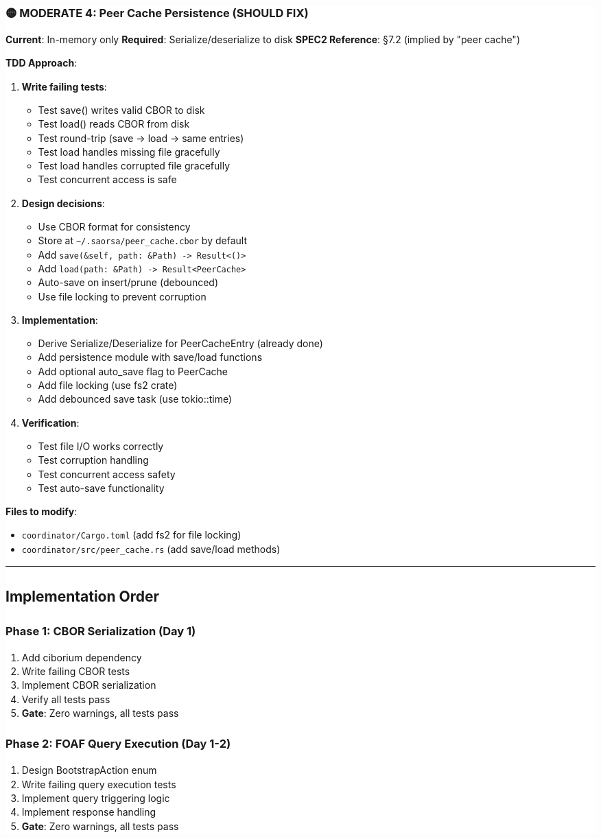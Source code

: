 
### 🟡 MODERATE 4: Peer Cache Persistence (SHOULD FIX)
**Current**: In-memory only
**Required**: Serialize/deserialize to disk
**SPEC2 Reference**: §7.2 (implied by "peer cache")

**TDD Approach**:
1. **Write failing tests**:
   - Test save() writes valid CBOR to disk
   - Test load() reads CBOR from disk
   - Test round-trip (save → load → same entries)
   - Test load handles missing file gracefully
   - Test load handles corrupted file gracefully
   - Test concurrent access is safe

2. **Design decisions**:
   - Use CBOR format for consistency
   - Store at `~/.saorsa/peer_cache.cbor` by default
   - Add `save(&self, path: &Path) -> Result<()>`
   - Add `load(path: &Path) -> Result<PeerCache>`
   - Auto-save on insert/prune (debounced)
   - Use file locking to prevent corruption

3. **Implementation**:
   - Derive Serialize/Deserialize for PeerCacheEntry (already done)
   - Add persistence module with save/load functions
   - Add optional auto_save flag to PeerCache
   - Add file locking (use fs2 crate)
   - Add debounced save task (use tokio::time)

4. **Verification**:
   - Test file I/O works correctly
   - Test corruption handling
   - Test concurrent access safety
   - Test auto-save functionality

**Files to modify**:
- `coordinator/Cargo.toml` (add fs2 for file locking)
- `coordinator/src/peer_cache.rs` (add save/load methods)

---

## Implementation Order

### Phase 1: CBOR Serialization (Day 1)
1. Add ciborium dependency
2. Write failing CBOR tests
3. Implement CBOR serialization
4. Verify all tests pass
5. **Gate**: Zero warnings, all tests pass

### Phase 2: FOAF Query Execution (Day 1-2)
1. Design BootstrapAction enum
2. Write failing query execution tests
3. Implement query triggering logic
4. Implement response handling
5. **Gate**: Zero warnings, all tests pass
